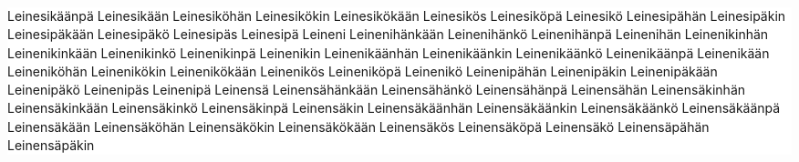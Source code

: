 Leinesikäänpä
Leinesikään
Leinesiköhän
Leinesikökin
Leinesikökään
Leinesikös
Leinesiköpä
Leinesikö
Leinesipähän
Leinesipäkin
Leinesipäkään
Leinesipäkö
Leinesipäs
Leinesipä
Leineni
Leinenihänkään
Leinenihänkö
Leinenihänpä
Leinenihän
Leinenikinhän
Leinenikinkään
Leinenikinkö
Leinenikinpä
Leinenikin
Leinenikäänhän
Leinenikäänkin
Leinenikäänkö
Leinenikäänpä
Leinenikään
Leineniköhän
Leinenikökin
Leinenikökään
Leinenikös
Leineniköpä
Leinenikö
Leinenipähän
Leinenipäkin
Leinenipäkään
Leinenipäkö
Leinenipäs
Leinenipä
Leinensä
Leinensähänkään
Leinensähänkö
Leinensähänpä
Leinensähän
Leinensäkinhän
Leinensäkinkään
Leinensäkinkö
Leinensäkinpä
Leinensäkin
Leinensäkäänhän
Leinensäkäänkin
Leinensäkäänkö
Leinensäkäänpä
Leinensäkään
Leinensäköhän
Leinensäkökin
Leinensäkökään
Leinensäkös
Leinensäköpä
Leinensäkö
Leinensäpähän
Leinensäpäkin